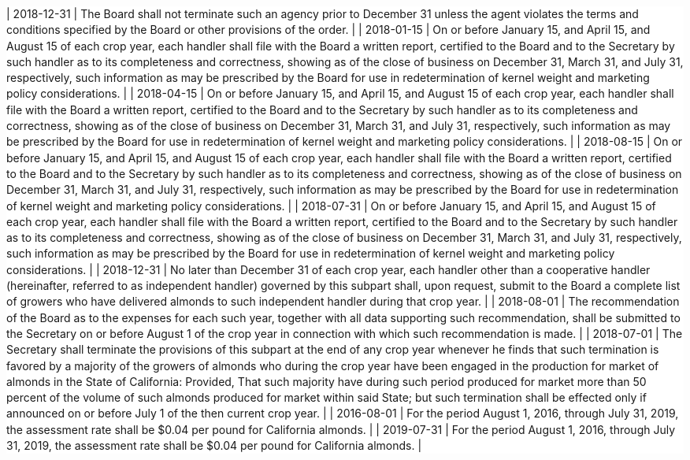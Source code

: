 | 2018-12-31 | The Board shall not terminate such an agency prior to December 31 unless the agent violates the terms and conditions specified by the Board or other provisions of the order.                                                                                                                                                                                                                                                                                                                                                                                                             |
| 2018-01-15 | On or before January 15, and April 15, and August 15 of each crop year, each handler shall file with the Board a written report, certified to the Board and to the Secretary by such handler as to its completeness and correctness, showing as of the close of business on December 31, March 31, and July 31, respectively, such information as may be prescribed by the Board for use in redetermination of kernel weight and marketing policy considerations.                                                                                                                         |
| 2018-04-15 | On or before January 15, and April 15, and August 15 of each crop year, each handler shall file with the Board a written report, certified to the Board and to the Secretary by such handler as to its completeness and correctness, showing as of the close of business on December 31, March 31, and July 31, respectively, such information as may be prescribed by the Board for use in redetermination of kernel weight and marketing policy considerations.                                                                                                                         |
| 2018-08-15 | On or before January 15, and April 15, and August 15 of each crop year, each handler shall file with the Board a written report, certified to the Board and to the Secretary by such handler as to its completeness and correctness, showing as of the close of business on December 31, March 31, and July 31, respectively, such information as may be prescribed by the Board for use in redetermination of kernel weight and marketing policy considerations.                                                                                                                         |
| 2018-07-31 | On or before January 15, and April 15, and August 15 of each crop year, each handler shall file with the Board a written report, certified to the Board and to the Secretary by such handler as to its completeness and correctness, showing as of the close of business on December 31, March 31, and July 31, respectively, such information as may be prescribed by the Board for use in redetermination of kernel weight and marketing policy considerations.                                                                                                                         |
| 2018-12-31 | No later than December 31 of each crop year, each handler other than a cooperative handler (hereinafter, referred to as independent handler) governed by this subpart shall, upon request, submit to the Board a complete list of growers who have delivered almonds to such independent handler during that crop year.                                                                                                                                                                                                                                                                   |
| 2018-08-01 | The recommendation of the Board as to the expenses for each such year, together with all data supporting such recommendation, shall be submitted to the Secretary on or before August 1 of the crop year in connection with which such recommendation is made.                                                                                                                                                                                                                                                                                                                            |
| 2018-07-01 | The Secretary shall terminate the provisions of this subpart at the end of any crop year whenever he finds that such termination is favored by a majority of the growers of almonds who during the crop year have been engaged in the production for market of almonds in the State of California: Provided, That such majority have during such period produced for market more than 50 percent of the volume of such almonds produced for market within said State; but such termination shall be effected only if announced on or before July 1 of the then current crop year.         |
| 2016-08-01 | For the period August 1, 2016, through July 31, 2019, the assessment rate shall be $0.04 per pound for California almonds.                                                                                                                                                                                                                                                                                                                                                                                                                                                                |
| 2019-07-31 | For the period August 1, 2016, through July 31, 2019, the assessment rate shall be $0.04 per pound for California almonds.                                                                                                                                                                                                                                                                                                                                                                                                                                                                |